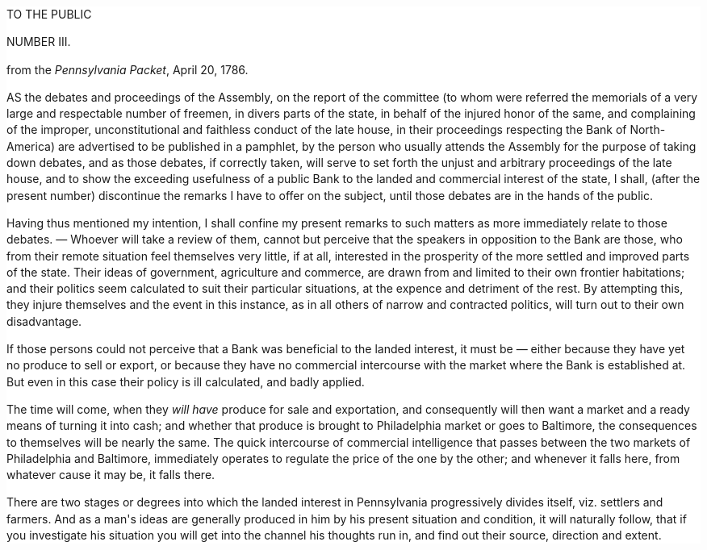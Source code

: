 
   TO THE PUBLIC

   NUMBER III.
   
   from the *Pennsylvania Packet*, April 20, 1786.

   AS the debates and proceedings of the Assembly, on the report of the
   committee (to whom were referred the memorials of a very large and
   respectable number of freemen, in divers parts of the state, in behalf of
   the injured honor of the same, and complaining of the improper,
   unconstitutional and faithless conduct of the late house, in their
   proceedings respecting the Bank of North-America) are advertised to be
   published in a pamphlet, by the person who usually attends the Assembly
   for the purpose of taking down debates, and as those debates, if correctly
   taken, will serve to set forth the unjust and arbitrary proceedings of the
   late house, and to show the exceeding usefulness of a public Bank to the
   landed and commercial interest of the state, I shall, (after the present
   number) discontinue the remarks I have to offer on the subject, until
   those debates are in the hands of the public.

   Having thus mentioned my intention, I shall confine my present remarks to
   such matters as more immediately relate to those debates. &mdash; Whoever will
   take a review of them, cannot but perceive that the speakers in opposition
   to the Bank are those, who from their remote situation feel themselves
   very little, if at all, interested in the prosperity of the more settled
   and improved parts of the state. Their ideas of government, agriculture
   and commerce, are drawn from and limited to their own frontier
   habitations; and their politics seem calculated to suit their particular
   situations, at the expence and detriment of the rest. By attempting this,
   they injure themselves and the event in this instance, as in all others of
   narrow and contracted politics, will turn out to their own disadvantage.

   If those persons could not perceive that a Bank was beneficial to the
   landed interest, it must be &mdash; either because they have yet no produce to
   sell or export, or because they have no commercial intercourse with the
   market where the Bank is established at. But even in this case their
   policy is ill calculated, and badly applied.

   The time will come, when they *will have* produce for sale and exportation,
   and consequently will then want a market and a ready means of turning it
   into cash; and whether that produce is brought to Philadelphia market or
   goes to Baltimore, the consequences to themselves will be nearly the same.
   The quick intercourse of commercial intelligence that passes between the
   two markets of Philadelphia and Baltimore, immediately operates to
   regulate the price of the one by the other; and whenever it falls here,
   from whatever cause it may be, it falls there.

   There are two stages or degrees into which the landed interest in
   Pennsylvania progressively divides itself, viz. settlers and farmers.
   And as a man's ideas are generally produced in him by his present
   situation and condition, it will naturally follow, that if you investigate
   his situation you will get into the channel his thoughts run in, and find
   out their source, direction and extent.
